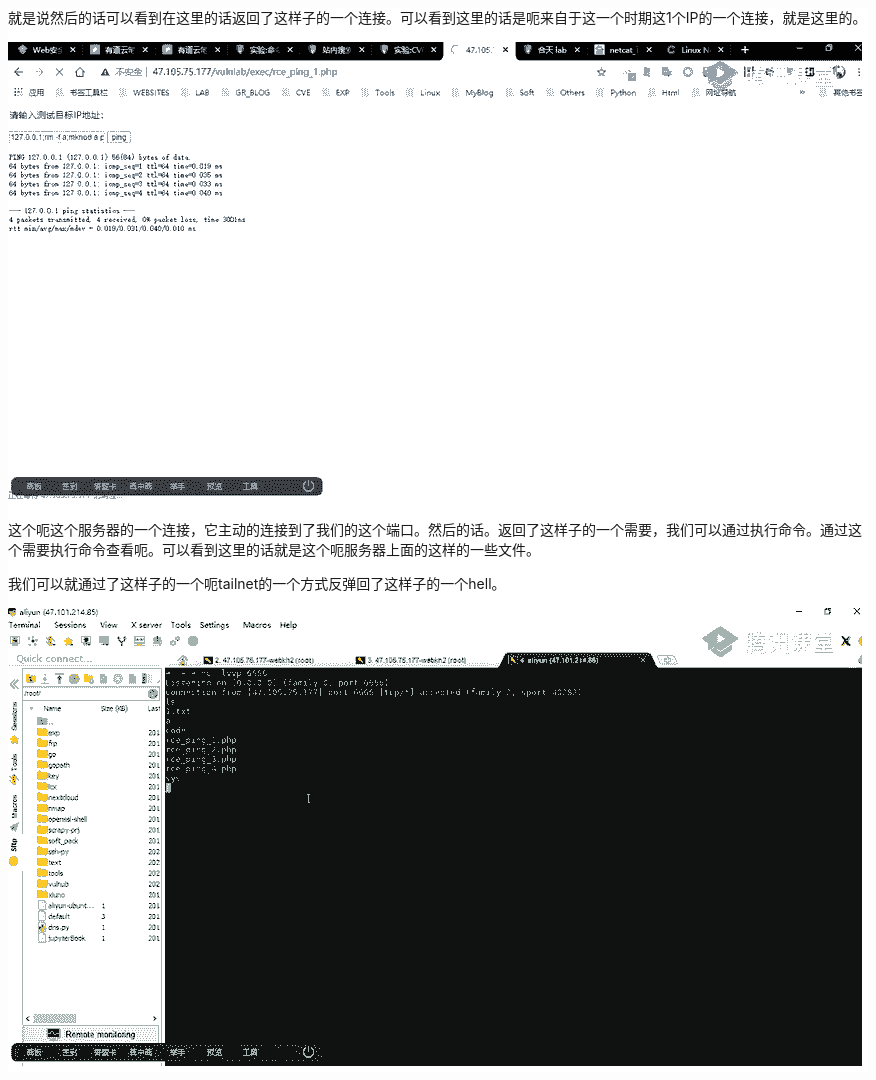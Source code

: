 就是说然后的话可以看到在这里的话返回了这样子的一个连接。可以看到这里的话是呃来自于这一个时期这1个IP的一个连接，就是这里的。



![](img/769c547290e962451c06062c86fdcebc_268.png)

这个呃这个服务器的一个连接，它主动的连接到了我们的这个端口。然后的话。返回了这样子的一个需要，我们可以通过执行命令。通过这个需要执行命令查看呃。可以看到这里的话就是这个呃服务器上面的这样的一些文件。

我们可以就通过了这样子的一个呃tailnet的一个方式反弹回了这样子的一个hell。

![](img/769c547290e962451c06062c86fdcebc_270.png)
